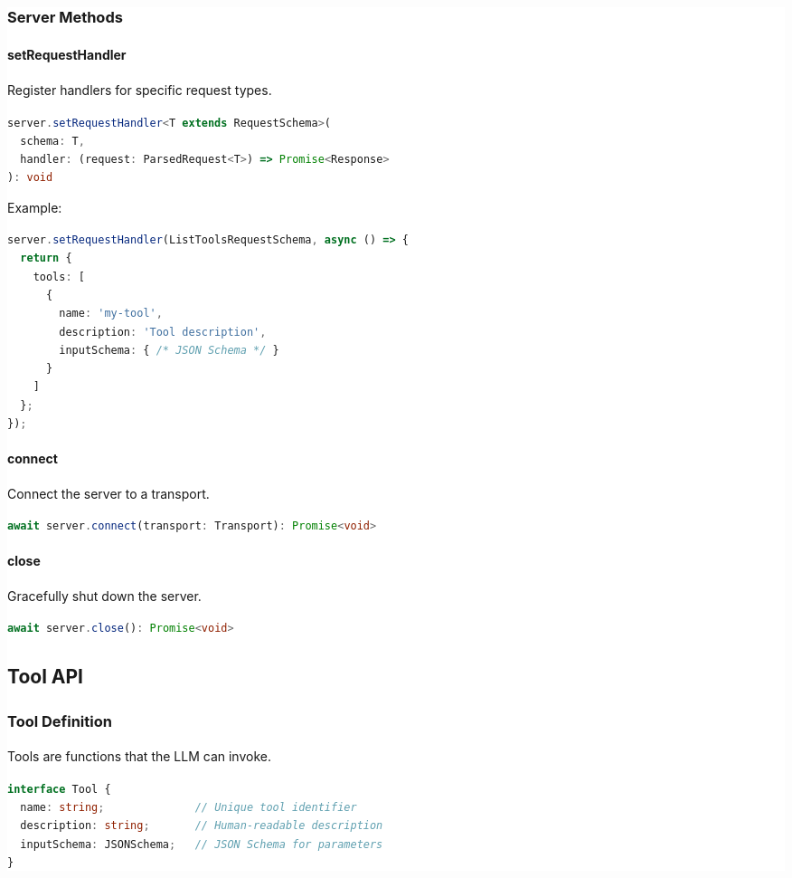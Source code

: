 ### Server Methods

#### setRequestHandler

Register handlers for specific request types.

```typescript
server.setRequestHandler<T extends RequestSchema>(
  schema: T,
  handler: (request: ParsedRequest<T>) => Promise<Response>
): void
```

Example:
```typescript
server.setRequestHandler(ListToolsRequestSchema, async () => {
  return {
    tools: [
      {
        name: 'my-tool',
        description: 'Tool description',
        inputSchema: { /* JSON Schema */ }
      }
    ]
  };
});
```

#### connect

Connect the server to a transport.

```typescript
await server.connect(transport: Transport): Promise<void>
```

#### close

Gracefully shut down the server.

```typescript
await server.close(): Promise<void>
```

## Tool API

### Tool Definition

Tools are functions that the LLM can invoke.

```typescript
interface Tool {
  name: string;              // Unique tool identifier
  description: string;       // Human-readable description
  inputSchema: JSONSchema;   // JSON Schema for parameters
}
```
